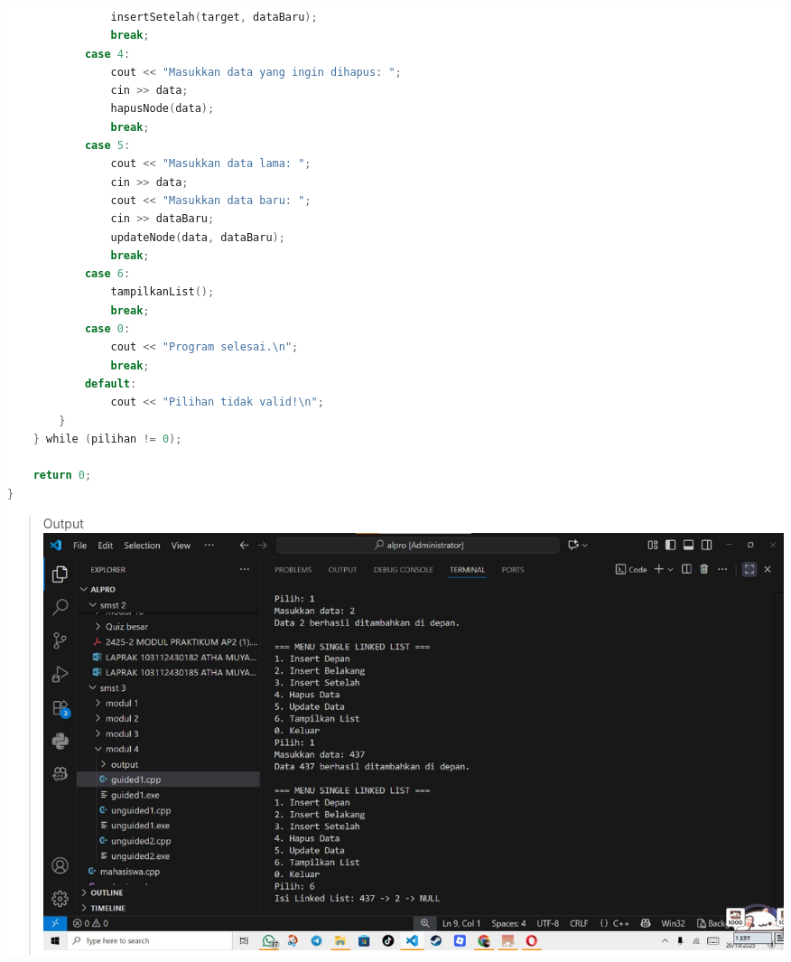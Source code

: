 ```go
                insertSetelah(target, dataBaru);
                break;
            case 4:
                cout << "Masukkan data yang ingin dihapus: ";
                cin >> data;
                hapusNode(data);
                break;
            case 5:
                cout << "Masukkan data lama: ";
                cin >> data;
                cout << "Masukkan data baru: ";
                cin >> dataBaru;
                updateNode(data, dataBaru);
                break;
            case 6:
                tampilkanList();
                break;
            case 0:
                cout << "Program selesai.\n";
                break;
            default:
                cout << "Pilihan tidak valid!\n";
        }
    } while (pilihan != 0);

    return 0;
}
```

>Output
>![output](output/gu1.jpg)
